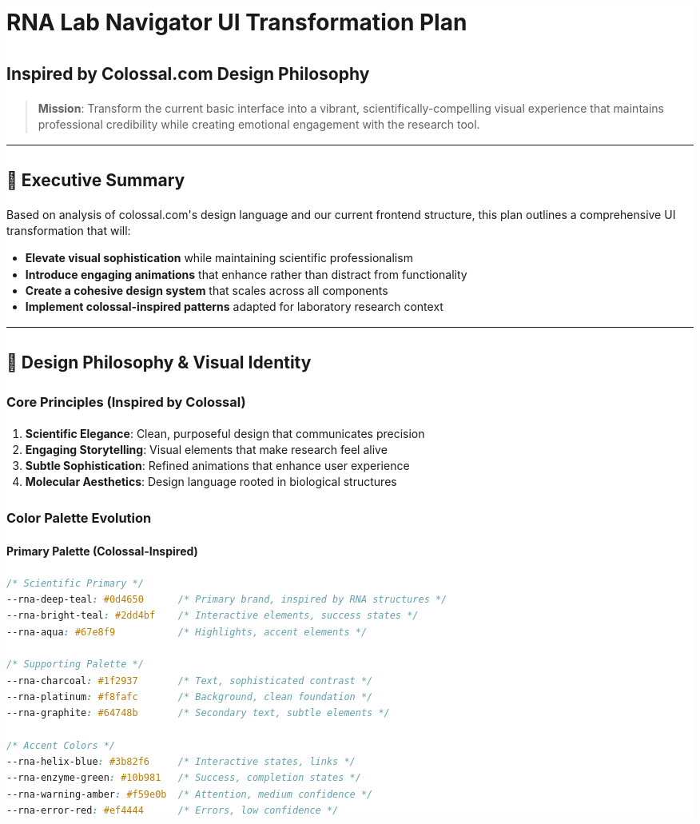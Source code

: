 # RNA Lab Navigator UI Transformation Plan
## Inspired by Colossal.com Design Philosophy

> **Mission**: Transform the current basic interface into a vibrant, scientifically-compelling visual experience that maintains professional credibility while creating emotional engagement with the research tool.

---

## 🎨 Executive Summary

Based on analysis of colossal.com's design language and our current frontend structure, this plan outlines a comprehensive UI transformation that will:

- **Elevate visual sophistication** while maintaining scientific professionalism
- **Introduce engaging animations** that enhance rather than distract from functionality  
- **Create a cohesive design system** that scales across all components
- **Implement colossal-inspired patterns** adapted for laboratory research context

---

## 🎯 Design Philosophy & Visual Identity

### Core Principles (Inspired by Colossal)
1. **Scientific Elegance**: Clean, purposeful design that communicates precision
2. **Engaging Storytelling**: Visual elements that make research feel alive
3. **Subtle Sophistication**: Refined animations that enhance user experience
4. **Molecular Aesthetics**: Design language rooted in biological structures

### Color Palette Evolution

#### Primary Palette (Colossal-Inspired)
```css
/* Scientific Primary */
--rna-deep-teal: #0d4650      /* Primary brand, inspired by RNA structures */
--rna-bright-teal: #2dd4bf    /* Interactive elements, success states */
--rna-aqua: #67e8f9           /* Highlights, accent elements */

/* Supporting Palette */
--rna-charcoal: #1f2937       /* Text, sophisticated contrast */
--rna-platinum: #f8fafc       /* Background, clean foundation */
--rna-graphite: #64748b       /* Secondary text, subtle elements */

/* Accent Colors */
--rna-helix-blue: #3b82f6     /* Interactive states, links */
--rna-enzyme-green: #10b981   /* Success, completion states */
--rna-warning-amber: #f59e0b  /* Attention, medium confidence */
--rna-error-red: #ef4444      /* Errors, low confidence */
```
